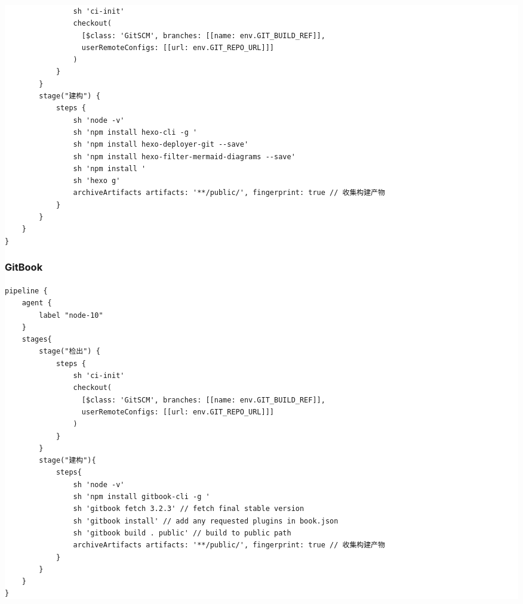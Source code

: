 ```
                sh 'ci-init'
                checkout(
                  [$class: 'GitSCM', branches: [[name: env.GIT_BUILD_REF]], 
                  userRemoteConfigs: [[url: env.GIT_REPO_URL]]]
                )
            }
        }
        stage("建构") {
            steps {
                sh 'node -v'
                sh 'npm install hexo-cli -g '
                sh 'npm install hexo-deployer-git --save'
                sh 'npm install hexo-filter-mermaid-diagrams --save'
                sh 'npm install '
                sh 'hexo g'
                archiveArtifacts artifacts: '**/public/', fingerprint: true // 收集构建产物
            }
        }
    }
}
```

### GitBook
```
pipeline {
    agent {
        label "node-10"
    }
    stages{
        stage("检出") {
            steps {
                sh 'ci-init'
                checkout(
                  [$class: 'GitSCM', branches: [[name: env.GIT_BUILD_REF]], 
                  userRemoteConfigs: [[url: env.GIT_REPO_URL]]]
                )
            }
        }
        stage("建构"){
            steps{
                sh 'node -v'
                sh 'npm install gitbook-cli -g '
                sh 'gitbook fetch 3.2.3' // fetch final stable version
                sh 'gitbook install' // add any requested plugins in book.json
                sh 'gitbook build . public' // build to public path
                archiveArtifacts artifacts: '**/public/', fingerprint: true // 收集构建产物
            }
        }
    }
}
```
